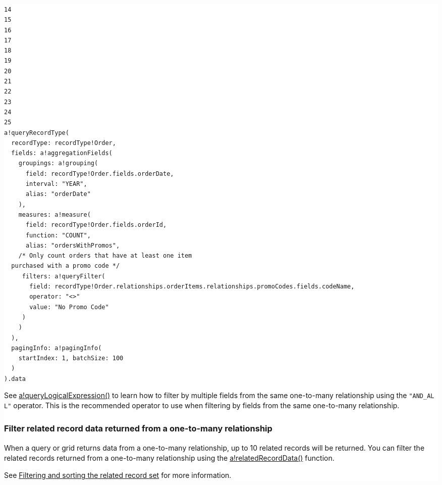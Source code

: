 ```
14
15
16
17
18
19
20
21
22
23
24
25
a!queryRecordType(
  recordType: recordType!Order,
  fields: a!aggregationFields(
    groupings: a!grouping(
      field: recordType!Order.fields.orderDate,
      interval: "YEAR",
      alias: "orderDate"
    ),
    measures: a!measure(
      field: recordType!Order.fields.orderId,
      function: "COUNT",
      alias: "ordersWithPromos",
	/* Only count orders that have at least one item
  purchased with a promo code */
     filters: a!queryFilter(
       field: recordType!Order.relationships.orderItems.relationships.promoCodes.fields.codeName,
       operator: "<>"
       value: "No Promo Code"
     )
    )
  ),
  pagingInfo: a!pagingInfo(
    startIndex: 1, batchSize: 100
  )
).data
```

See [a!queryLogicalExpression()](fnc_system_a_querylogicalexpression.html#prodlink-operators) to learn how to filter by multiple fields from the same one-to-many relationship using the `"AND_ALL"` operator. This is the recommended operator to use when filtering by fields from the same one-to-many relationship.

### Filter related record data returned from a one-to-many relationship

When a query or grid returns data from a one-to-many relationship, up to 10 related records will be returned. You can filter the related records returned from a one-to-many relationship using the [a!relatedRecordData()](fnc_system_relatedrecorddata.html) function.

See [Filtering and sorting the related record set](fnc_system_relatedrecorddata.html#filtering-and-sorting-the-related-record-set) for more information.
